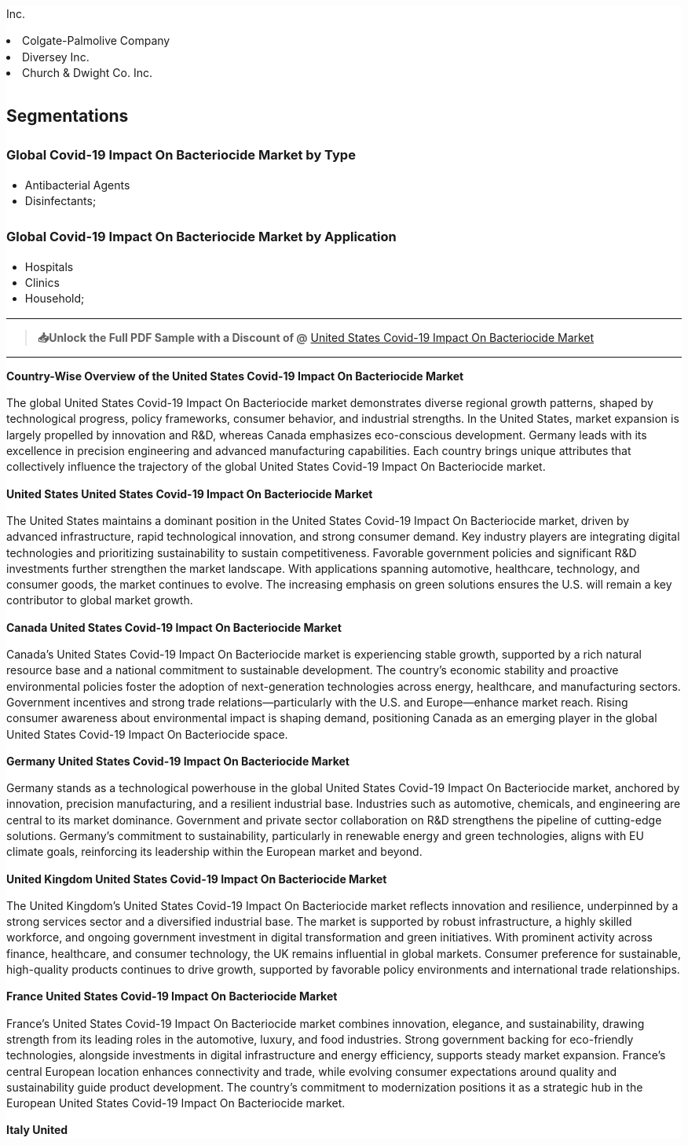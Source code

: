 Inc.</li><li>Colgate-Palmolive Company</li><li>Diversey Inc.</li><li>Church & Dwight Co. Inc.</li></ul></p><p><h2>Segmentations</h2><h3>Global Covid-19 Impact On Bacteriocide Market by Type</h3><ul><li>Antibacterial Agents</li><li>Disinfectants;</li></ul><h3>Global Covid-19 Impact On Bacteriocide Market by Application</h3><ul><li>Hospitals</li><li>Clinics</li><li>Household;</li></ul></p><hr /><blockquote><p><strong>📥Unlock the Full PDF Sample with a Discount of @</strong> <a href="https://www.marketresearchintellect.com/ask-for-discount/?rid=903880&amp;utm_source=Github-April&amp;utm_medium=016">United States Covid-19 Impact On Bacteriocide Market</a></p></blockquote><hr /><p class="" data-start="217" data-end="261"><strong data-start="217" data-end="261">Country-Wise Overview of the United States Covid-19 Impact On Bacteriocide Market</strong></p><p class="" data-start="263" data-end="774">The global United States Covid-19 Impact On Bacteriocide market demonstrates diverse regional growth patterns, shaped by technological progress, policy frameworks, consumer behavior, and industrial strengths. In the United States, market expansion is largely propelled by innovation and R&amp;D, whereas Canada emphasizes eco-conscious development. Germany leads with its excellence in precision engineering and advanced manufacturing capabilities. Each country brings unique attributes that collectively influence the trajectory of the global United States Covid-19 Impact On Bacteriocide market.</p><p class="" data-start="776" data-end="1421"><strong data-start="776" data-end="805">United States United States Covid-19 Impact On Bacteriocide Market</strong></p><p class="" data-start="776" data-end="1421">The United States maintains a dominant position in the United States Covid-19 Impact On Bacteriocide market, driven by advanced infrastructure, rapid technological innovation, and strong consumer demand. Key industry players are integrating digital technologies and prioritizing sustainability to sustain competitiveness. Favorable government policies and significant R&amp;D investments further strengthen the market landscape. With applications spanning automotive, healthcare, technology, and consumer goods, the market continues to evolve. The increasing emphasis on green solutions ensures the U.S. will remain a key contributor to global market growth.</p><p class="" data-start="1423" data-end="2019"><strong data-start="1423" data-end="1445">Canada United States Covid-19 Impact On Bacteriocide Market</strong></p><p class="" data-start="1423" data-end="2019">Canada&rsquo;s United States Covid-19 Impact On Bacteriocide market is experiencing stable growth, supported by a rich natural resource base and a national commitment to sustainable development. The country&rsquo;s economic stability and proactive environmental policies foster the adoption of next-generation technologies across energy, healthcare, and manufacturing sectors. Government incentives and strong trade relations&mdash;particularly with the U.S. and Europe&mdash;enhance market reach. Rising consumer awareness about environmental impact is shaping demand, positioning Canada as an emerging player in the global United States Covid-19 Impact On Bacteriocide space.</p><p class="" data-start="2021" data-end="2591"><strong data-start="2021" data-end="2044">Germany United States Covid-19 Impact On Bacteriocide Market</strong></p><p class="" data-start="2021" data-end="2591">Germany stands as a technological powerhouse in the global United States Covid-19 Impact On Bacteriocide market, anchored by innovation, precision manufacturing, and a resilient industrial base. Industries such as automotive, chemicals, and engineering are central to its market dominance. Government and private sector collaboration on R&amp;D strengthens the pipeline of cutting-edge solutions. Germany&rsquo;s commitment to sustainability, particularly in renewable energy and green technologies, aligns with EU climate goals, reinforcing its leadership within the European market and beyond.</p><p class="" data-start="2593" data-end="3221"><strong data-start="2593" data-end="2623">United Kingdom United States Covid-19 Impact On Bacteriocide Market</strong></p><p class="" data-start="2593" data-end="3221">The United Kingdom&rsquo;s United States Covid-19 Impact On Bacteriocide market reflects innovation and resilience, underpinned by a strong services sector and a diversified industrial base. The market is supported by robust infrastructure, a highly skilled workforce, and ongoing government investment in digital transformation and green initiatives. With prominent activity across finance, healthcare, and consumer technology, the UK remains influential in global markets. Consumer preference for sustainable, high-quality products continues to drive growth, supported by favorable policy environments and international trade relationships.</p><p class="" data-start="3223" data-end="3838"><strong data-start="3223" data-end="3245">France United States Covid-19 Impact On Bacteriocide Market</strong></p><p class="" data-start="3223" data-end="3838">France&rsquo;s United States Covid-19 Impact On Bacteriocide market combines innovation, elegance, and sustainability, drawing strength from its leading roles in the automotive, luxury, and food industries. Strong government backing for eco-friendly technologies, alongside investments in digital infrastructure and energy efficiency, supports steady market expansion. France&rsquo;s central European location enhances connectivity and trade, while evolving consumer expectations around quality and sustainability guide product development. The country&rsquo;s commitment to modernization positions it as a strategic hub in the European United States Covid-19 Impact On Bacteriocide market.</p><p class="" data-start="3840" data-end="4422"><strong data-start="3840" data-end="3861">Italy United